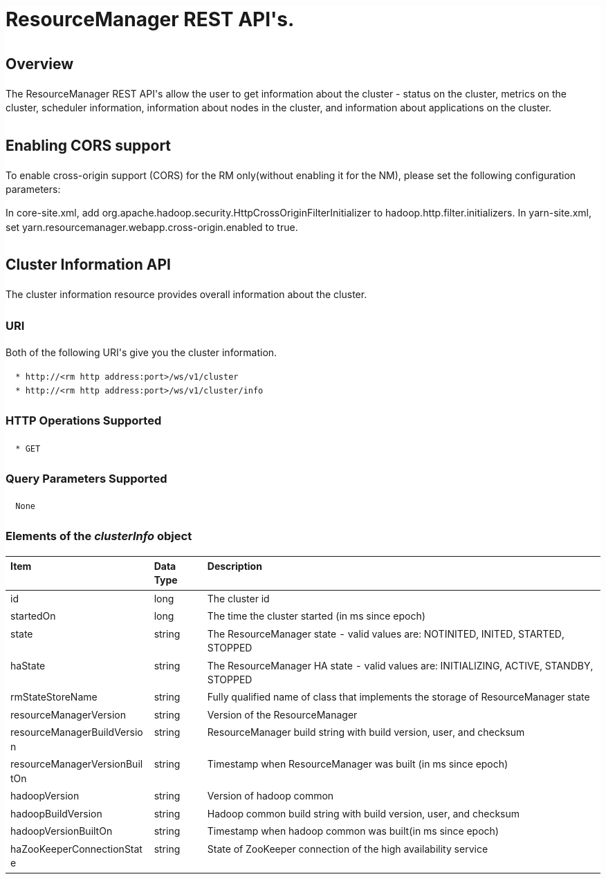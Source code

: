 

ResourceManager REST API's.
===========================



Overview
--------

The ResourceManager REST API's allow the user to get information about the cluster - status on the cluster, metrics on the cluster, scheduler information, information about nodes in the cluster, and information about applications on the cluster.

Enabling CORS support
---------------------
To enable cross-origin support (CORS) for the RM only(without enabling it for the NM), please set the following configuration parameters:

In core-site.xml, add org.apache.hadoop.security.HttpCrossOriginFilterInitializer to hadoop.http.filter.initializers.
In yarn-site.xml, set yarn.resourcemanager.webapp.cross-origin.enabled to true.

Cluster Information API
-----------------------

The cluster information resource provides overall information about the cluster.

### URI

Both of the following URI's give you the cluster information.

      * http://<rm http address:port>/ws/v1/cluster
      * http://<rm http address:port>/ws/v1/cluster/info

### HTTP Operations Supported

      * GET

### Query Parameters Supported

      None

### Elements of the *clusterInfo* object

| Item | Data Type | Description |
|:---- |:---- |:---- |
| id | long | The cluster id |
| startedOn | long | The time the cluster started (in ms since epoch) |
| state | string | The ResourceManager state - valid values are: NOTINITED, INITED, STARTED, STOPPED |
| haState | string | The ResourceManager HA state - valid values are: INITIALIZING, ACTIVE, STANDBY, STOPPED |
| rmStateStoreName | string | Fully qualified name of class that implements the storage of ResourceManager state |
| resourceManagerVersion | string | Version of the ResourceManager |
| resourceManagerBuildVersion | string | ResourceManager build string with build version, user, and checksum |
| resourceManagerVersionBuiltOn | string | Timestamp when ResourceManager was built (in ms since epoch) |
| hadoopVersion | string | Version of hadoop common |
| hadoopBuildVersion | string | Hadoop common build string with build version, user, and checksum |
| hadoopVersionBuiltOn | string | Timestamp when hadoop common was built(in ms since epoch) |
| haZooKeeperConnectionState | string | State of ZooKeeper connection of the high availability service |
